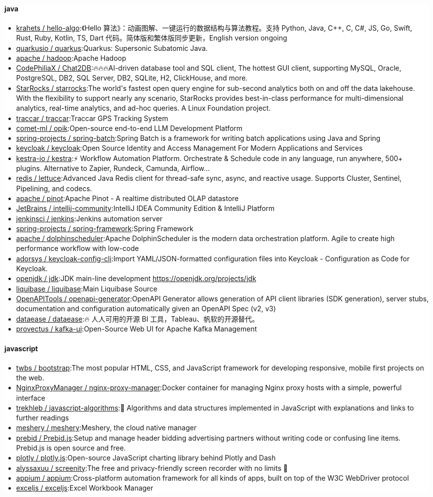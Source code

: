 #### java
* [krahets / hello-algo](https://github.com/krahets/hello-algo):《Hello 算法》：动画图解、一键运行的数据结构与算法教程。支持 Python, Java, C++, C, C#, JS, Go, Swift, Rust, Ruby, Kotlin, TS, Dart 代码。简体版和繁体版同步更新，English version ongoing
* [quarkusio / quarkus](https://github.com/quarkusio/quarkus):Quarkus: Supersonic Subatomic Java.
* [apache / hadoop](https://github.com/apache/hadoop):Apache Hadoop
* [CodePhiliaX / Chat2DB](https://github.com/CodePhiliaX/Chat2DB):🔥🔥🔥AI-driven database tool and SQL client, The hottest GUI client, supporting MySQL, Oracle, PostgreSQL, DB2, SQL Server, DB2, SQLite, H2, ClickHouse, and more.
* [StarRocks / starrocks](https://github.com/StarRocks/starrocks):The world's fastest open query engine for sub-second analytics both on and off the data lakehouse. With the flexibility to support nearly any scenario, StarRocks provides best-in-class performance for multi-dimensional analytics, real-time analytics, and ad-hoc queries. A Linux Foundation project.
* [traccar / traccar](https://github.com/traccar/traccar):Traccar GPS Tracking System
* [comet-ml / opik](https://github.com/comet-ml/opik):Open-source end-to-end LLM Development Platform
* [spring-projects / spring-batch](https://github.com/spring-projects/spring-batch):Spring Batch is a framework for writing batch applications using Java and Spring
* [keycloak / keycloak](https://github.com/keycloak/keycloak):Open Source Identity and Access Management For Modern Applications and Services
* [kestra-io / kestra](https://github.com/kestra-io/kestra):⚡ Workflow Automation Platform. Orchestrate & Schedule code in any language, run anywhere, 500+ plugins. Alternative to Zapier, Rundeck, Camunda, Airflow...
* [redis / lettuce](https://github.com/redis/lettuce):Advanced Java Redis client for thread-safe sync, async, and reactive usage. Supports Cluster, Sentinel, Pipelining, and codecs.
* [apache / pinot](https://github.com/apache/pinot):Apache Pinot - A realtime distributed OLAP datastore
* [JetBrains / intellij-community](https://github.com/JetBrains/intellij-community):IntelliJ IDEA Community Edition & IntelliJ Platform
* [jenkinsci / jenkins](https://github.com/jenkinsci/jenkins):Jenkins automation server
* [spring-projects / spring-framework](https://github.com/spring-projects/spring-framework):Spring Framework
* [apache / dolphinscheduler](https://github.com/apache/dolphinscheduler):Apache DolphinScheduler is the modern data orchestration platform. Agile to create high performance workflow with low-code
* [adorsys / keycloak-config-cli](https://github.com/adorsys/keycloak-config-cli):Import YAML/JSON-formatted configuration files into Keycloak - Configuration as Code for Keycloak.
* [openjdk / jdk](https://github.com/openjdk/jdk):JDK main-line development https://openjdk.org/projects/jdk
* [liquibase / liquibase](https://github.com/liquibase/liquibase):Main Liquibase Source
* [OpenAPITools / openapi-generator](https://github.com/OpenAPITools/openapi-generator):OpenAPI Generator allows generation of API client libraries (SDK generation), server stubs, documentation and configuration automatically given an OpenAPI Spec (v2, v3)
* [dataease / dataease](https://github.com/dataease/dataease):🔥 人人可用的开源 BI 工具，Tableau、帆软的开源替代。
* [provectus / kafka-ui](https://github.com/provectus/kafka-ui):Open-Source Web UI for Apache Kafka Management

#### javascript
* [twbs / bootstrap](https://github.com/twbs/bootstrap):The most popular HTML, CSS, and JavaScript framework for developing responsive, mobile first projects on the web.
* [NginxProxyManager / nginx-proxy-manager](https://github.com/NginxProxyManager/nginx-proxy-manager):Docker container for managing Nginx proxy hosts with a simple, powerful interface
* [trekhleb / javascript-algorithms](https://github.com/trekhleb/javascript-algorithms):📝 Algorithms and data structures implemented in JavaScript with explanations and links to further readings
* [meshery / meshery](https://github.com/meshery/meshery):Meshery, the cloud native manager
* [prebid / Prebid.js](https://github.com/prebid/Prebid.js):Setup and manage header bidding advertising partners without writing code or confusing line items. Prebid.js is open source and free.
* [plotly / plotly.js](https://github.com/plotly/plotly.js):Open-source JavaScript charting library behind Plotly and Dash
* [alyssaxuu / screenity](https://github.com/alyssaxuu/screenity):The free and privacy-friendly screen recorder with no limits 🎥
* [appium / appium](https://github.com/appium/appium):Cross-platform automation framework for all kinds of apps, built on top of the W3C WebDriver protocol
* [exceljs / exceljs](https://github.com/exceljs/exceljs):Excel Workbook Manager